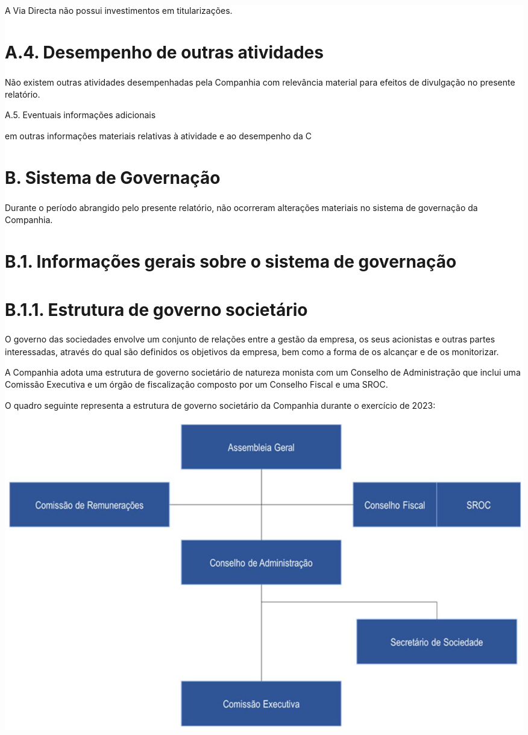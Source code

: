 A Via Directa não possui investimentos em titularizações.  

# A.4. Desempenho de outras atividades  

Não existem outras atividades desempenhadas pela Companhia com relevância material para efeitos de divulgação no presente relatório.  

A.5. Eventuais informações adicionais  

em outras informações materiais relativas à atividade e ao desempenho da C  

# B. Sistema de Governação  

Durante o período abrangido pelo presente relatório, não ocorreram alterações materiais no sistema de governação da Companhia.  

# B.1. Informações gerais sobre o sistema de governação  

# B.1.1. Estrutura de governo societário  

O governo das sociedades envolve um conjunto de relações entre a gestão da empresa, os seus acionistas e outras partes interessadas, através do qual são definidos os objetivos da empresa, bem como a forma de os alcançar e de os monitorizar.  

A Companhia adota uma estrutura de governo societário de natureza monista com um Conselho de Administração que inclui uma Comissão Executiva e um órgão de fiscalização composto por um Conselho Fiscal e uma SROC.  

O quadro seguinte representa a estrutura de governo societário da Companhia durante o exercício de 2023:  

![](images/ab86812a30ada8a1d3b8f00e38ebead6c6b70f0c30ec80fc56bc550c3268378a.jpg)  
